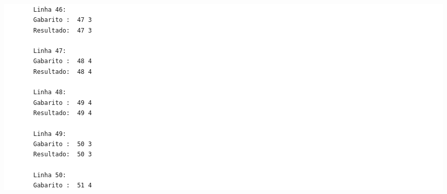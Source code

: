 			Linha 46: 
			Gabarito :	47 3
			Resultado:	47 3

			Linha 47: 
			Gabarito :	48 4
			Resultado:	48 4

			Linha 48: 
			Gabarito :	49 4
			Resultado:	49 4

			Linha 49: 
			Gabarito :	50 3
			Resultado:	50 3

			Linha 50: 
			Gabarito :	51 4
